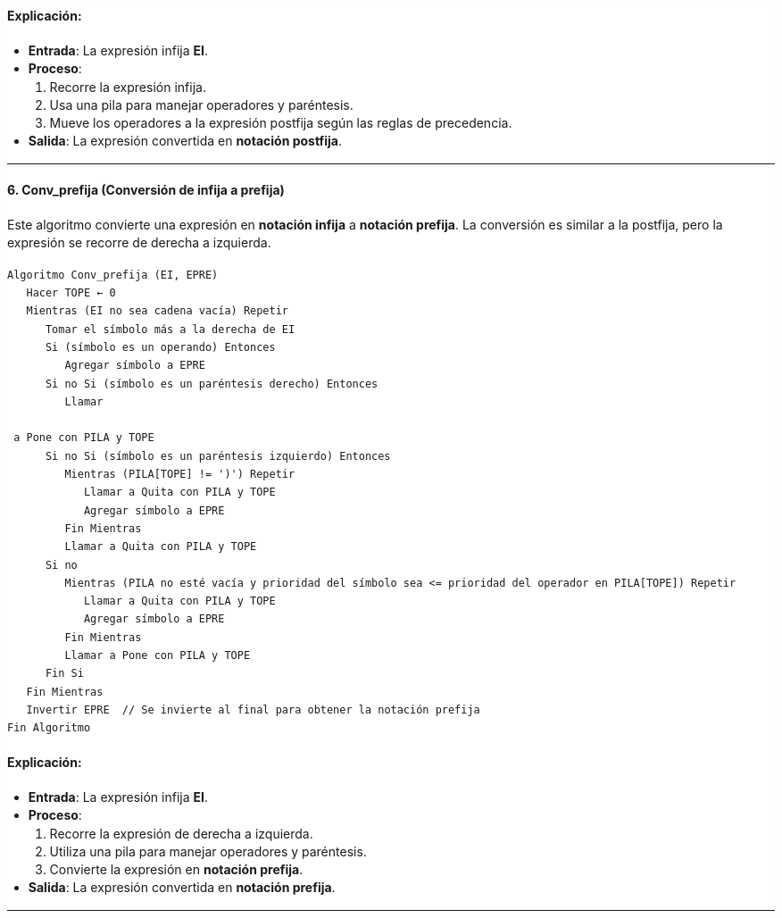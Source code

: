 #### **Explicación**:
- **Entrada**: La expresión infija **EI**.
- **Proceso**:
  1. Recorre la expresión infija.
  2. Usa una pila para manejar operadores y paréntesis.
  3. Mueve los operadores a la expresión postfija según las reglas de precedencia.
- **Salida**: La expresión convertida en **notación postfija**.

---

#### 6. **Conv_prefija (Conversión de infija a prefija)**

Este algoritmo convierte una expresión en **notación infija** a **notación prefija**. La conversión es similar a la postfija, pero la expresión se recorre de derecha a izquierda.

```pseudo
Algoritmo Conv_prefija (EI, EPRE)
   Hacer TOPE ← 0
   Mientras (EI no sea cadena vacía) Repetir
      Tomar el símbolo más a la derecha de EI
      Si (símbolo es un operando) Entonces
         Agregar símbolo a EPRE
      Si no Si (símbolo es un paréntesis derecho) Entonces
         Llamar

 a Pone con PILA y TOPE
      Si no Si (símbolo es un paréntesis izquierdo) Entonces
         Mientras (PILA[TOPE] != ')') Repetir
            Llamar a Quita con PILA y TOPE
            Agregar símbolo a EPRE
         Fin Mientras
         Llamar a Quita con PILA y TOPE
      Si no
         Mientras (PILA no esté vacía y prioridad del símbolo sea <= prioridad del operador en PILA[TOPE]) Repetir
            Llamar a Quita con PILA y TOPE
            Agregar símbolo a EPRE
         Fin Mientras
         Llamar a Pone con PILA y TOPE
      Fin Si
   Fin Mientras
   Invertir EPRE  // Se invierte al final para obtener la notación prefija
Fin Algoritmo
```

#### **Explicación**:
- **Entrada**: La expresión infija **EI**.
- **Proceso**:
  1. Recorre la expresión de derecha a izquierda.
  2. Utiliza una pila para manejar operadores y paréntesis.
  3. Convierte la expresión en **notación prefija**.
- **Salida**: La expresión convertida en **notación prefija**.

---
